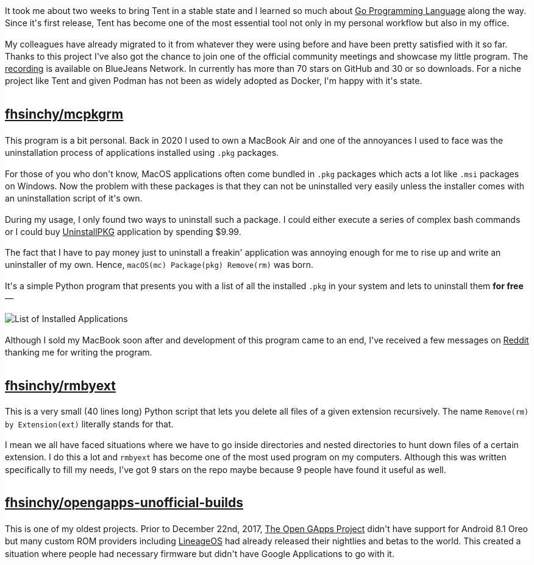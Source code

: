 It took me about two weeks to bring Tent in a stable state and I learned so much about [Go Programming Language](https://golang.org) along the way. Since it's first release, Tent has become one of the most essential tool not only in my personal workflow but also in my office.

My colleagues have already migrated to it from whatever they were using before and have been pretty satisfied with it so far. Thanks to this project I've also got the chance to join one of the official community meetings and showcase my little program. The [recording](https://bluejeans.com/playback/s/m9virlPgDNUpxpzw8PTHCAF3rx4JAxx2bgEulenNJb88AlmTK5c3fSAyEfLp0DMP) is available on BlueJeans Network. In currently has more than 70 stars on GitHub and 30 or so downloads. For a niche project like Tent and given Podman has not been as widely adopted as Docker, I'm happy with it's state. 

## [fhsinchy/mcpkgrm](https://github.com/fhsinchy/mcpkgrm)

This program is a bit personal. Back in 2020 I used to own a MacBook Air and one of the annoyances I used to face was the uninstallation process of applications installed using `.pkg` packages.

For those of you who don't know, MacOS applications often come bundled in `.pkg` packages which acts a lot like `.msi` packages on Windows. Now the problem with these packages is that they can not be uninstalled very easily unless the installer comes with an uninstallation script of it's own.

During my usage, I only found two ways to uninstall such a package. I could either execute a series of complex bash commands or I could buy [UninstallPKG](https://www.corecode.io/uninstallpkg/) application by spending $9.99.

The fact that I have to pay money just to uninstall a freakin' application was annoying enough for me to rise up and write an uninstaller of my own. Hence, `macOS(mc) Package(pkg) Remove(rm)` was born.

It's a simple Python program that presents you with a list of all the installed `.pkg` in your system and lets to uninstall them **for free** —

![List of Installed Applications](https://cdn.hashnode.com/res/hashnode/image/upload/v1618072110095/C1-y7drtF.png)

Although I sold my MacBook soon after and development of this program came to an end, I've received a few messages on [Reddit](https://reddit.com) thanking me for writing the program.

## [fhsinchy/rmbyext](https://github.com/fhsinchy/rmbyext)

This is a very small (40 lines long) Python script that lets you delete all files of a given extension recursively. The name `Remove(rm) by Extension(ext)` literally stands for that.

I mean we all have faced situations where we have to go inside directories and nested directories to hunt down files of a certain extension. I do this a lot and `rmbyext` has become one of the most used program on my computers. Although this was written specifically to fill my needs, I've got 9 stars on the repo maybe because 9 people have found it useful as well.

## [fhsinchy/opengapps-unofficial-builds](https://github.com/fhsinchy/opengapps-unofficial-builds)

This is one of my oldest projects. Prior to December 22nd, 2017, [The Open GApps Project](https://opengapps.org) didn't have support for Android 8.1 Oreo but many custom ROM providers including [LineageOS](https://lineageos.org) had already released their nightlies and betas to the world. This created a situation where people had necessary firmware but didn't have Google Applications to go with it.
